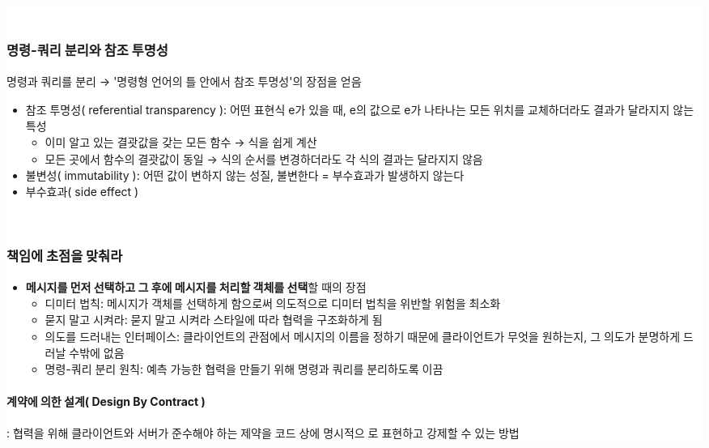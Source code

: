 <br/>

### 명령-쿼리 분리와 참조 투명성

명령과 쿼리를 분리 → '명령형 언어의 틀 안에서 참조 투명성'의 장점을 얻음

- 참조 투명성( referential transparency ): 어떤 표현식 e가 있을 때, e의 값으로 e가 나타나는 모든 위치를 교체하더라도 결과가 달라지지 않는 특성 
  - 이미 알고 있는 결괏값을 갖는 모든 함수 → 식을 쉽게 계산 
  - 모든 곳에서 함수의 결괏값이 동일 → 식의 순서를 변경하더라도 각 식의 결과는 달라지지 않음
- 불변성( immutability ): 어떤 값이 변하지 않는 성질, 불변한다 = 부수효과가 발생하지 않는다
- 부수효과( side effect )

<br/>

### 책임에 초점을 맞춰라

- **메시지를 먼저 선택하고 그 후에 메시지를 처리할 객체를 선택**할 때의 장점
  - 디미터 법칙: 메시지가 객체를 선택하게 함으로써 의도적으로 디미터 법칙을 위반할 위험을 최소화
  - 묻지 말고 시켜라: 묻지 말고 시켜라 스타일에 따라 협력을 구조화하게 됨 
  - 의도를 드러내는 인터페이스: 클라이언트의 관점에서 메시지의 이름을 정하기 때문에 클라이언트가 무엇을 원하는지, 그 의도가 분명하게 드러날 수밖에 없음 
  - 명령-쿼리 분리 원칙: 예측 가능한 협력을 만들기 위해 명령과 쿼리를 분리하도록 이끔


<h4>계약에 의한 설계( Design By Contract )</h4>
: 협력을 위해 클라이언트와 서버가 준수해야 하는 제약을 코드 상에 명시적으 로 표현하고 강제할 수 있는 방법

